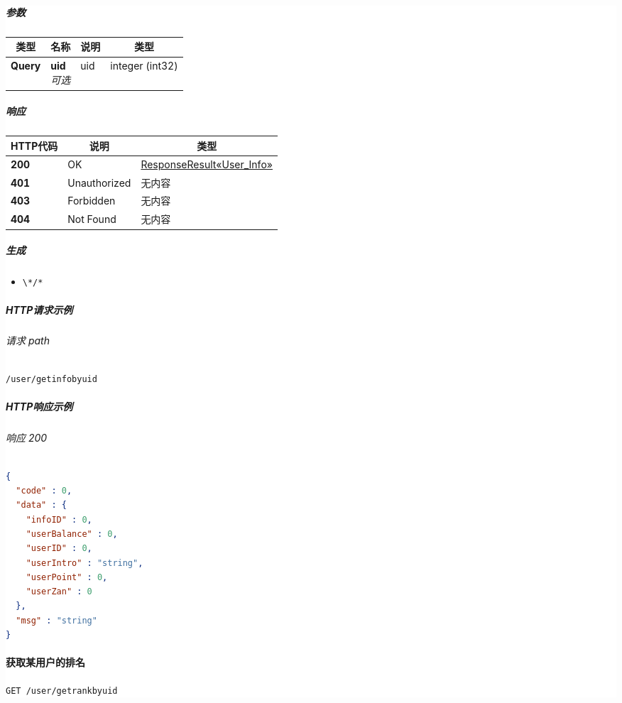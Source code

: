 
##### 参数

|类型|名称|说明|类型|
|---|---|---|---|
|**Query**|**uid**  <br>*可选*|uid|integer (int32)|


##### 响应

|HTTP代码|说明|类型|
|---|---|---|
|**200**|OK|[ResponseResult«User_Info»](#2fa1ffabb8c07cafb7a3ce222ff36c08)|
|**401**|Unauthorized|无内容|
|**403**|Forbidden|无内容|
|**404**|Not Found|无内容|


##### 生成

* `\*/*`


##### HTTP请求示例

###### 请求 path
```
/user/getinfobyuid
```


##### HTTP响应示例

###### 响应 200
```json
{
  "code" : 0,
  "data" : {
    "infoID" : 0,
    "userBalance" : 0,
    "userID" : 0,
    "userIntro" : "string",
    "userPoint" : 0,
    "userZan" : 0
  },
  "msg" : "string"
}
```


<a name="getrankbyuidusingget"></a>
#### 获取某用户的排名
```
GET /user/getrankbyuid
```
